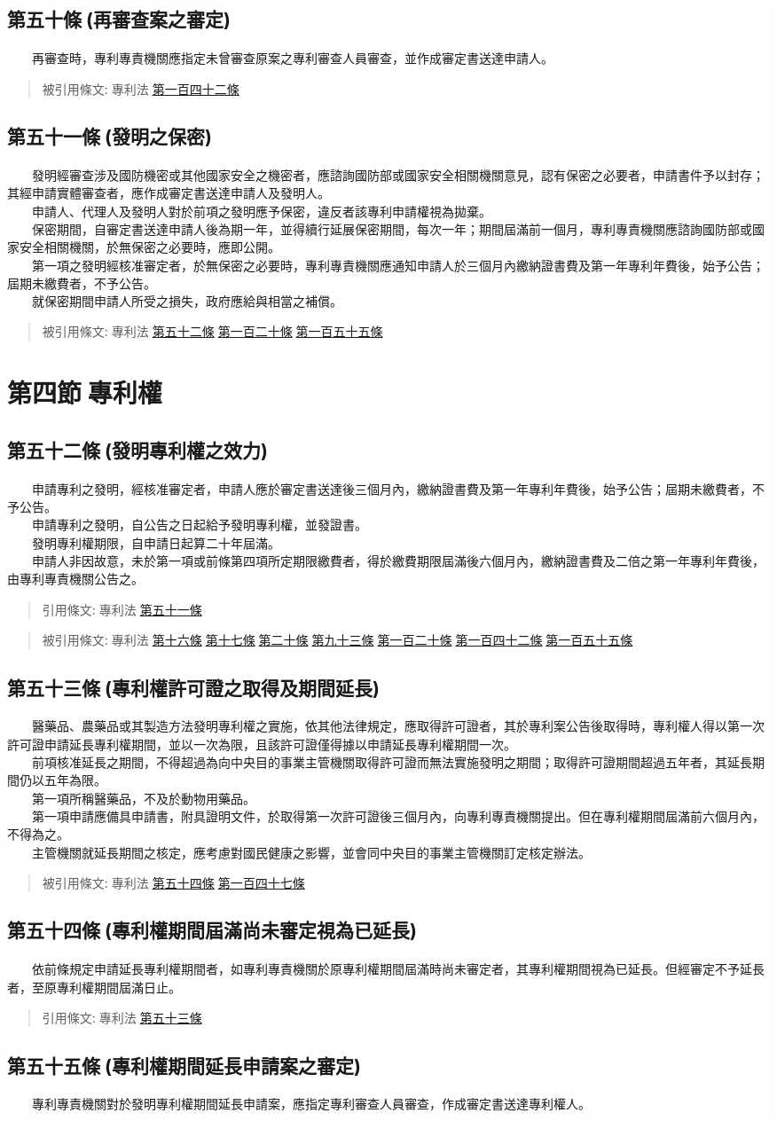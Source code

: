 第五十條 (再審查案之審定)
-------------------------
　　再審查時，專利專責機關應指定未曾審查原案之專利審查人員審查，並作成審定書送達申請人。  
> 被引用條文: 專利法 [第一百四十二條](../../經濟貿易/智慧財產/專利法.md#第一百四十二條-準用設計專利之範圍)



第五十一條 (發明之保密)
-----------------------
　　發明經審查涉及國防機密或其他國家安全之機密者，應諮詢國防部或國家安全相關機關意見，認有保密之必要者，申請書件予以封存；其經申請實體審查者，應作成審定書送達申請人及發明人。  
　　申請人、代理人及發明人對於前項之發明應予保密，違反者該專利申請權視為拋棄。  
　　保密期間，自審定書送達申請人後為期一年，並得續行延展保密期間，每次一年；期間屆滿前一個月，專利專責機關應諮詢國防部或國家安全相關機關，於無保密之必要時，應即公開。  
　　第一項之發明經核准審定者，於無保密之必要時，專利專責機關應通知申請人於三個月內繳納證書費及第一年專利年費後，始予公告；屆期未繳費者，不予公告。  
　　就保密期間申請人所受之損失，政府應給與相當之補償。  
> 被引用條文: 專利法 [第五十二條](../../經濟貿易/智慧財產/專利法.md#第五十二條-發明專利權之效力) [第一百二十條](../../經濟貿易/智慧財產/專利法.md#第一百二十條-新型專利準用之規定) [第一百五十五條](../../經濟貿易/智慧財產/專利法.md#第一百五十五條-法律準用之規定)



第四節 專利權
=============
第五十二條 (發明專利權之效力)
-----------------------------
　　申請專利之發明，經核准審定者，申請人應於審定書送達後三個月內，繳納證書費及第一年專利年費後，始予公告；屆期未繳費者，不予公告。  
　　申請專利之發明，自公告之日起給予發明專利權，並發證書。  
　　發明專利權期限，自申請日起算二十年屆滿。  
　　申請人非因故意，未於第一項或前條第四項所定期限繳費者，得於繳費期限屆滿後六個月內，繳納證書費及二倍之第一年專利年費後，由專利專責機關公告之。  
> 引用條文: 專利法 [第五十一條](../../經濟貿易/智慧財產/專利法.md#第五十一條-發明之保密)

> 被引用條文: 專利法 [第十六條](../../經濟貿易/智慧財產/專利法.md#第十六條-專利審查人員應迴避情事) [第十七條](../../經濟貿易/智慧財產/專利法.md#第十七條-程序期間之遲誤與補行) [第二十條](../../經濟貿易/智慧財產/專利法.md#第二十條-期間之計算) [第九十三條](../../經濟貿易/智慧財產/專利法.md#第九十三條-專利年費期限) [第一百二十條](../../經濟貿易/智慧財產/專利法.md#第一百二十條-新型專利準用之規定) [第一百四十二條](../../經濟貿易/智慧財產/專利法.md#第一百四十二條-準用設計專利之範圍) [第一百五十五條](../../經濟貿易/智慧財產/專利法.md#第一百五十五條-法律準用之規定)



第五十三條 (專利權許可證之取得及期間延長)
-----------------------------------------
　　醫藥品、農藥品或其製造方法發明專利權之實施，依其他法律規定，應取得許可證者，其於專利案公告後取得時，專利權人得以第一次許可證申請延長專利權期間，並以一次為限，且該許可證僅得據以申請延長專利權期間一次。  
　　前項核准延長之期間，不得超過為向中央目的事業主管機關取得許可證而無法實施發明之期間；取得許可證期間超過五年者，其延長期間仍以五年為限。  
　　第一項所稱醫藥品，不及於動物用藥品。  
　　第一項申請應備具申請書，附具證明文件，於取得第一次許可證後三個月內，向專利專責機關提出。但在專利權期間屆滿前六個月內，不得為之。  
　　主管機關就延長期間之核定，應考慮對國民健康之影響，並會同中央目的事業主管機關訂定核定辦法。  
> 被引用條文: 專利法 [第五十四條](../../經濟貿易/智慧財產/專利法.md#第五十四條-專利權期間屆滿尚未審定視為已延長) [第一百四十七條](../../經濟貿易/智慧財產/專利法.md#第一百四十七條-不得申請延長專利期間之限制)



第五十四條 (專利權期間屆滿尚未審定視為已延長)
---------------------------------------------
　　依前條規定申請延長專利權期間者，如專利專責機關於原專利權期間屆滿時尚未審定者，其專利權期間視為已延長。但經審定不予延長者，至原專利權期間屆滿日止。  
> 引用條文: 專利法 [第五十三條](../../經濟貿易/智慧財產/專利法.md#第五十三條-專利權許可證之取得及期間延長)



第五十五條 (專利權期間延長申請案之審定)
---------------------------------------
　　專利專責機關對於發明專利權期間延長申請案，應指定專利審查人員審查，作成審定書送達專利權人。  
